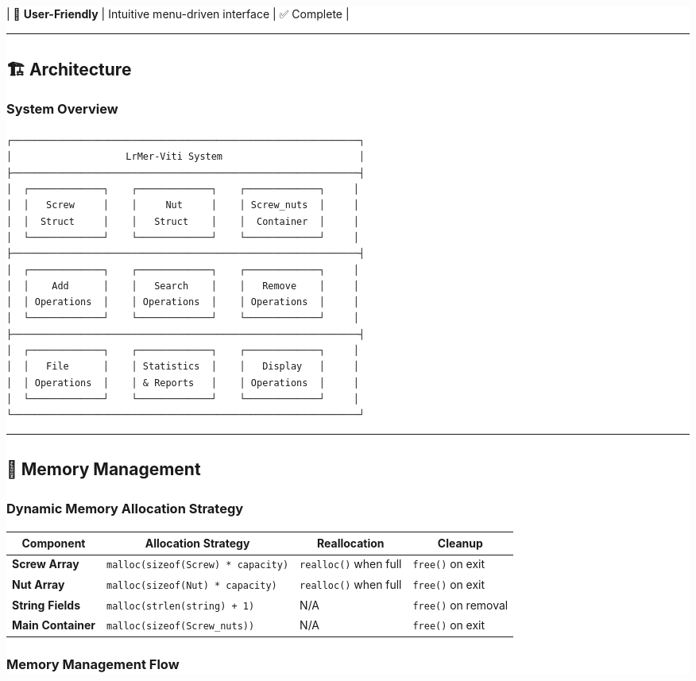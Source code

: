| 📱 **User-Friendly** | Intuitive menu-driven interface | ✅ Complete |

</div>

---

## 🏗️ Architecture

### System Overview

```
┌─────────────────────────────────────────────────────────────┐
│                    LrMer-Viti System                        │
├─────────────────────────────────────────────────────────────┤
│  ┌─────────────┐    ┌─────────────┐    ┌─────────────┐     │
│  │   Screw     │    │     Nut     │    │ Screw_nuts  │     │
│  │  Struct     │    │   Struct    │    │  Container  │     │
│  └─────────────┘    └─────────────┘    └─────────────┘     │
├─────────────────────────────────────────────────────────────┤
│  ┌─────────────┐    ┌─────────────┐    ┌─────────────┐     │
│  │    Add      │    │   Search    │    │   Remove    │     │
│  │ Operations  │    │ Operations  │    │ Operations  │     │
│  └─────────────┘    └─────────────┘    └─────────────┘     │
├─────────────────────────────────────────────────────────────┤
│  ┌─────────────┐    ┌─────────────┐    ┌─────────────┐     │
│  │   File      │    │ Statistics  │    │   Display   │     │
│  │ Operations  │    │ & Reports   │    │ Operations  │     │
│  └─────────────┘    └─────────────┘    └─────────────┘     │
└─────────────────────────────────────────────────────────────┘
```

---

## 💾 Memory Management

### Dynamic Memory Allocation Strategy

<div align="center">

| Component | Allocation Strategy | Reallocation | Cleanup |
|-----------|-------------------|--------------|---------|
| **Screw Array** | `malloc(sizeof(Screw) * capacity)` | `realloc()` when full | `free()` on exit |
| **Nut Array** | `malloc(sizeof(Nut) * capacity)` | `realloc()` when full | `free()` on exit |
| **String Fields** | `malloc(strlen(string) + 1)` | N/A | `free()` on removal |
| **Main Container** | `malloc(sizeof(Screw_nuts))` | N/A | `free()` on exit |

</div>

### Memory Management Flow
